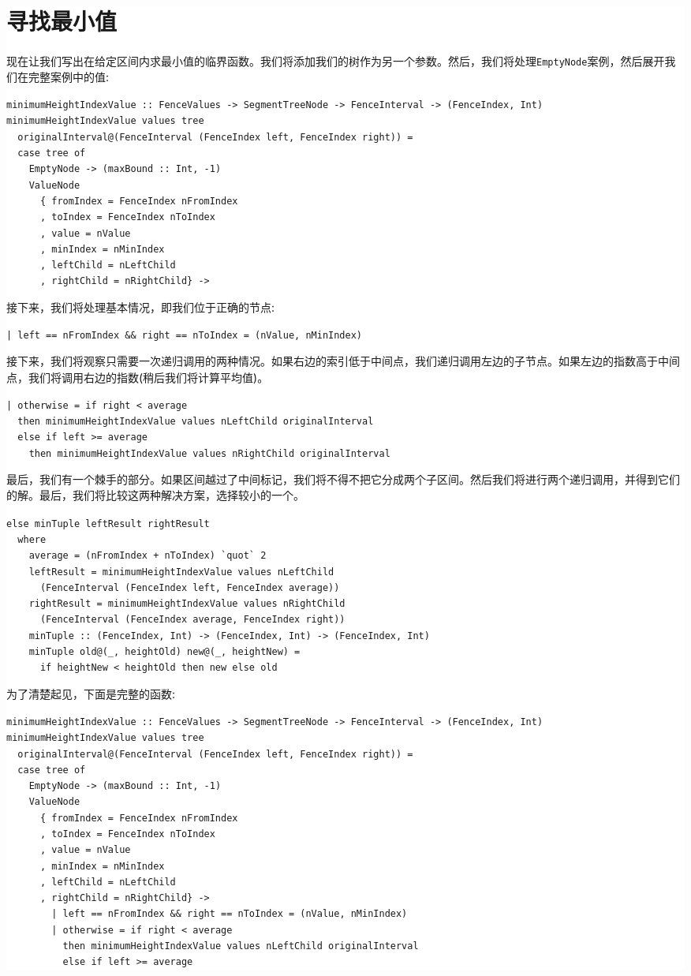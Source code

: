 # 寻找最小值

现在让我们写出在给定区间内求最小值的临界函数。我们将添加我们的树作为另一个参数。然后，我们将处理`EmptyNode`案例，然后展开我们在完整案例中的值:

```
minimumHeightIndexValue :: FenceValues -> SegmentTreeNode -> FenceInterval -> (FenceIndex, Int)
minimumHeightIndexValue values tree 
  originalInterval@(FenceInterval (FenceIndex left, FenceIndex right)) =
  case tree of
    EmptyNode -> (maxBound :: Int, -1)
    ValueNode
      { fromIndex = FenceIndex nFromIndex
      , toIndex = FenceIndex nToIndex
      , value = nValue
      , minIndex = nMinIndex
      , leftChild = nLeftChild
      , rightChild = nRightChild} ->
```

接下来，我们将处理基本情况，即我们位于正确的节点:

```
| left == nFromIndex && right == nToIndex = (nValue, nMinIndex)
```

接下来，我们将观察只需要一次递归调用的两种情况。如果右边的索引低于中间点，我们递归调用左边的子节点。如果左边的指数高于中间点，我们将调用右边的指数(稍后我们将计算平均值)。

```
| otherwise = if right < average 
  then minimumHeightIndexValue values nLeftChild originalInterval
  else if left >= average
    then minimumHeightIndexValue values nRightChild originalInterval
```

最后，我们有一个棘手的部分。如果区间越过了中间标记，我们将不得不把它分成两个子区间。然后我们将进行两个递归调用，并得到它们的解。最后，我们将比较这两种解决方案，选择较小的一个。

```
else minTuple leftResult rightResult
  where
    average = (nFromIndex + nToIndex) `quot` 2
    leftResult = minimumHeightIndexValue values nLeftChild
      (FenceInterval (FenceIndex left, FenceIndex average))
    rightResult = minimumHeightIndexValue values nRightChild
      (FenceInterval (FenceIndex average, FenceIndex right))
    minTuple :: (FenceIndex, Int) -> (FenceIndex, Int) -> (FenceIndex, Int)
    minTuple old@(_, heightOld) new@(_, heightNew) =
      if heightNew < heightOld then new else old
```

为了清楚起见，下面是完整的函数:

```
minimumHeightIndexValue :: FenceValues -> SegmentTreeNode -> FenceInterval -> (FenceIndex, Int)
minimumHeightIndexValue values tree 
  originalInterval@(FenceInterval (FenceIndex left, FenceIndex right)) =
  case tree of
    EmptyNode -> (maxBound :: Int, -1)
    ValueNode
      { fromIndex = FenceIndex nFromIndex
      , toIndex = FenceIndex nToIndex
      , value = nValue
      , minIndex = nMinIndex
      , leftChild = nLeftChild
      , rightChild = nRightChild} ->
        | left == nFromIndex && right == nToIndex = (nValue, nMinIndex)
        | otherwise = if right < average 
          then minimumHeightIndexValue values nLeftChild originalInterval
          else if left >= average
```